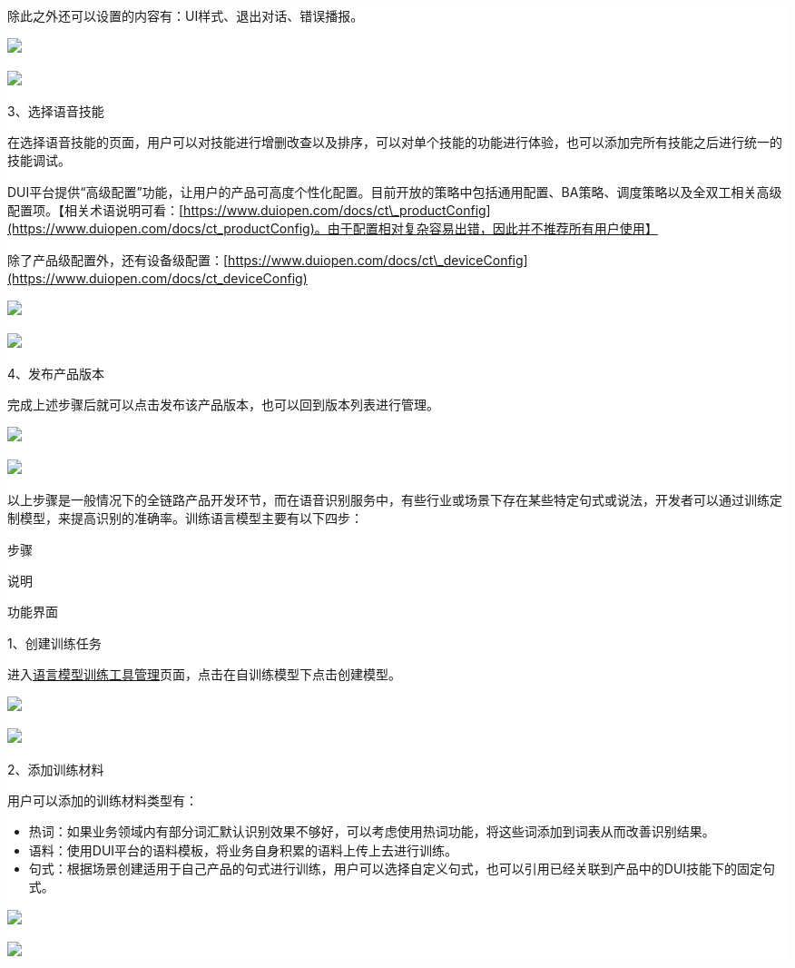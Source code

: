 除此之外还可以设置的内容有：UI样式、退出对话、错误播报。

![](/download/attachments/97894225/image2023-3-23_14-25-6.png?version=1&modificationDate=1679552706574&api=v2)

![](/download/attachments/97894225/image2023-3-23_14-25-18.png?version=1&modificationDate=1679552718204&api=v2)

3、选择语音技能

在选择语音技能的页面，用户可以对技能进行增删改查以及排序，可以对单个技能的功能进行体验，也可以添加完所有技能之后进行统一的技能调试。

DUI平台提供“高级配置”功能，让用户的产品可高度个性化配置。目前开放的策略中包括通用配置、BA策略、调度策略以及全双工相关高级配置项。【相关术语说明可看：[https://www.duiopen.com/docs/ct\_productConfig](https://www.duiopen.com/docs/ct_productConfig)。由于配置相对复杂容易出错，因此并不推荐所有用户使用】

除了产品级配置外，还有设备级配置：[https://www.duiopen.com/docs/ct\_deviceConfig](https://www.duiopen.com/docs/ct_deviceConfig)

![](/download/thumbnails/97894225/image2023-3-23_14-34-16.png?version=1&modificationDate=1679553257445&api=v2)

![](/download/attachments/97894225/image2023-3-23_14-42-2.png?version=1&modificationDate=1679553722108&api=v2)

4、发布产品版本

完成上述步骤后就可以点击发布该产品版本，也可以回到版本列表进行管理。

![](/download/attachments/97894225/image2023-3-23_14-44-48.png?version=1&modificationDate=1679553889061&api=v2)

![](/download/attachments/97894225/image2023-3-23_14-45-34.png?version=1&modificationDate=1679553935041&api=v2)

以上步骤是一般情况下的全链路产品开发环节，而在语音识别服务中，有些行业或场景下存在某些特定句式或说法，开发者可以通过训练定制模型，来提高识别的准确率。训练语言模型主要有以下四步：

步骤

说明

功能界面

1、创建训练任务

进入[语言模型训练工具管理](https://www.duiopen.com/product/ezasr/#/)页面，点击在自训练模型下点击创建模型。

  

![](/download/attachments/97894225/image2023-3-23_14-54-40.png?version=1&modificationDate=1679554482077&api=v2)

![](/download/attachments/97894225/image2023-3-23_14-55-1.png?version=1&modificationDate=1679554501231&api=v2)

2、添加训练材料

用户可以添加的训练材料类型有：

*   热词：如果业务领域内有部分词汇默认识别效果不够好，可以考虑使用热词功能，将这些词添加到词表从而改善识别结果。
*   语料：使用DUI平台的语料模板，将业务自身积累的语料上传上去进行训练。
*   句式：根据场景创建适用于自己产品的句式进行训练，用户可以选择自定义句式，也可以引用已经关联到产品中的DUI技能下的固定句式。

![](/download/thumbnails/97894225/image2023-3-23_14-57-39.png?version=1&modificationDate=1679554659206&api=v2)

![](/download/thumbnails/97894225/image2023-3-23_14-57-53.png?version=1&modificationDate=1679554673563&api=v2)
